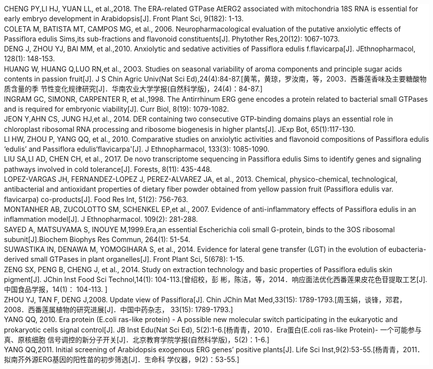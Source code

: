 CHENG PY,LI HJ, YUAN LL, et al.,2O18. The ERA-related GTPase AtERG2 associated with mitochondria 18S RNA is essential for early embryo development in Arabidopsis[J]. Front Plant Sci, 9(182): 1-13.   
COLETA M, BATISTA MT, CAMPOS MG, et al., 2006. Neuropharmacological evaluation of the putative anxiolytic effects of Passiflora edulis Sims,its sub-fractions and flavonoid constituents[J]. Phytother Res,20(12): 1067-1073.   
DENG J, ZHOU YJ, BAI MM, et al.,2010. Anxiolytic and sedative activities of Passiflora edulis f.flavicarpa[J]. JEthnopharmacol, 128(1): 148-153.   
HUANG W, HUANG Q,LUO RN,et al., 2O03. Studies on seasonal variability of aroma components and principle sugar acids contents in passion fruit[J]. J S Chin Agric Univ(Nat Sci Ed),24(4):84-87.[黄苇，黄琼，罗汝南，等，2003．西番莲香味及主要糖酸物质含量的季 节性变化规律研究[J]．华南农业大学学报(自然科学版)，24(4)：84-87.]   
INGRAM GC, SIMONR, CARPENTER R, et al.,1998. The Antirrhinum ERG gene encodes a protein related to bacterial small GTPases and is required for embryonic viability[J]. Curr Biol, 8(19): 1079-1082.   
JEON Y,AHN CS, JUNG HJ,et al., 2014. DER containing two consecutive GTP-binding domains plays an essential role in chloroplast ribosomal RNA processing and ribosome biogenesis in higher plants[J]. JExp Bot, 65(1):117-130.   
LI HW, ZHOU P, YANG QQ, et al., 2010. Comparative studies on anxiolytic activities and flavonoid compositions of Passiflora edulis ‘edulis’ and Passiflora edulis‘flavicarpa'[J]. J Ethnopharmacol, 133(3): 1085-1090.   
LIU SA,LI AD, CHEN CH, et al., 2O17. De novo transcriptome sequencing in Passiflora edulis Sims to identify genes and signaling pathways involved in cold tolerance[J]. Forests, 8(11): 435-448.   
LOPEZ-VARGAS JH, FERNANDEZ-LOPEZ J, PEREZ-ALVAREZ JA, et al., 2013. Chemical, physico-chemical, technological, antibacterial and antioxidant properties of dietary fiber powder obtained from yellow passion fruit (Passiflora edulis var. flavicarpa) co-products[J]. Food Res Int, 51(2): 756-763.   
MONTANHER AB, ZUCOLOTTO SM, SCHENKEL EP,et al., 2007. Evidence of anti-inflammatory effects of Passiflora edulis in an inflammation model[J]. J Ethnopharmacol. 109(2): 281-288.   
SAYED A, MATSUYAMA S, INOUYE M,1999.Era,an essential Escherichia coli small G-protein, binds to the 3OS ribosomal subunit[J].Biochem Biophys Res Commun, 264(1): 51-54.   
SUWASTIKA IN, DENAWA M, YOMOGIHARA S, et al., 2014. Evidence for lateral gene transfer (LGT) in the evolution of eubacteria-derived small GTPases in plant organelles[J]. Front Plant Sci, 5(678): 1-15.   
ZENG SX, PENG B, CHENG J, et al., 2O14. Study on extraction technology and basic properties of Passiflora edulis skin pigment[J]. JChin Inst Food Sci Technol,14(1): 104-113.[曾绍校，彭 彬，陈洁，等，2014．响应面法优化西番莲果皮花色苷提取工艺[J].中国食品学报，14(1)： 104-113. ]   
ZHOU YJ, TAN F, DENG J,2008. Update view of Passiflora[J]. Chin JChin Mat Med,33(15): 1789-1793.[周玉娟，谈锋，邓君，2008．西番莲属植物的研究进展[J]．中国中药杂志， 33(15): 1789-1793.]   
YANG QQ, 2010. Era protein (E.coli ras-like protein) - A possible new molecular switch participating in the eukaryotic and prokaryotic cells signal control[J]. JB Inst Edu(Nat Sci Ed), 5(2):1-6.[杨青青，2010．Era蛋白(E.coli ras-like Protein)- 一个可能参与真、原核细胞 信号调控的新分子开关[J]．北京教育学院学报(自然科学版)，5(2)：1-6.]   
YANG QQ,2011. Initial screening of Arabidopsis exogenous ERG genes’ positive plants[J]. Life Sci Inst,9(2):53-55.[杨青青，2011．拟南芥外源ERG基因的阳性苗的初步筛选[J]．生命科 学仪器，9(2)：53-55.]